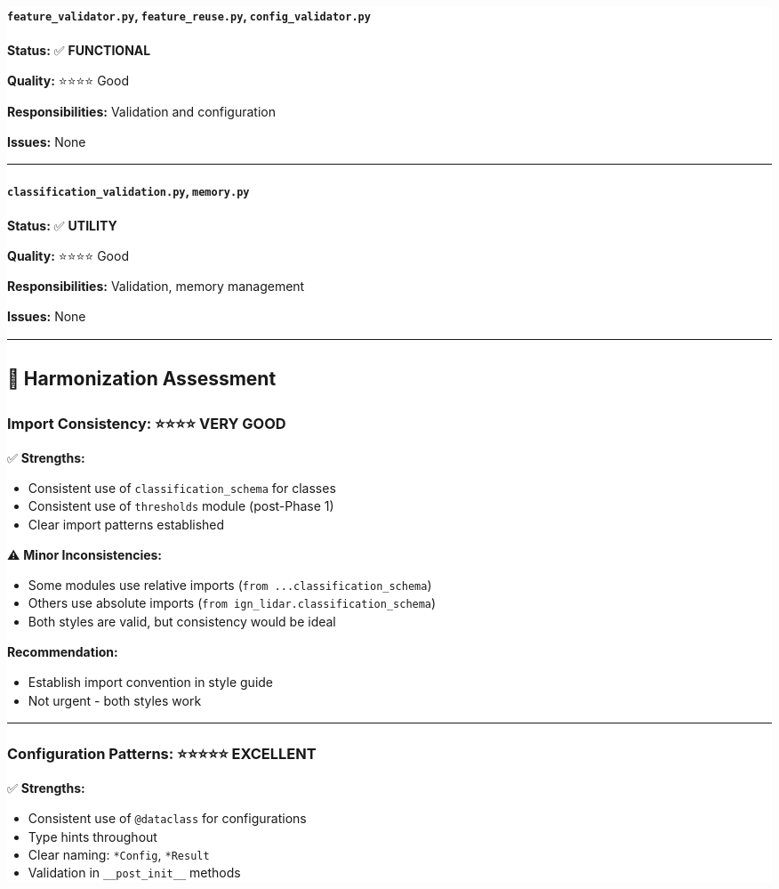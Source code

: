 
#### `feature_validator.py`, `feature_reuse.py`, `config_validator.py`

**Status:** ✅ **FUNCTIONAL**

**Quality:** ⭐⭐⭐⭐ Good

**Responsibilities:** Validation and configuration

**Issues:** None

---

#### `classification_validation.py`, `memory.py`

**Status:** ✅ **UTILITY**

**Quality:** ⭐⭐⭐⭐ Good

**Responsibilities:** Validation, memory management

**Issues:** None

---

## 🎯 Harmonization Assessment

### Import Consistency: ⭐⭐⭐⭐ VERY GOOD

✅ **Strengths:**

- Consistent use of `classification_schema` for classes
- Consistent use of `thresholds` module (post-Phase 1)
- Clear import patterns established

⚠️ **Minor Inconsistencies:**

- Some modules use relative imports (`from ...classification_schema`)
- Others use absolute imports (`from ign_lidar.classification_schema`)
- Both styles are valid, but consistency would be ideal

**Recommendation:**

- Establish import convention in style guide
- Not urgent - both styles work

---

### Configuration Patterns: ⭐⭐⭐⭐⭐ EXCELLENT

✅ **Strengths:**

- Consistent use of `@dataclass` for configurations
- Type hints throughout
- Clear naming: `*Config`, `*Result`
- Validation in `__post_init__` methods
